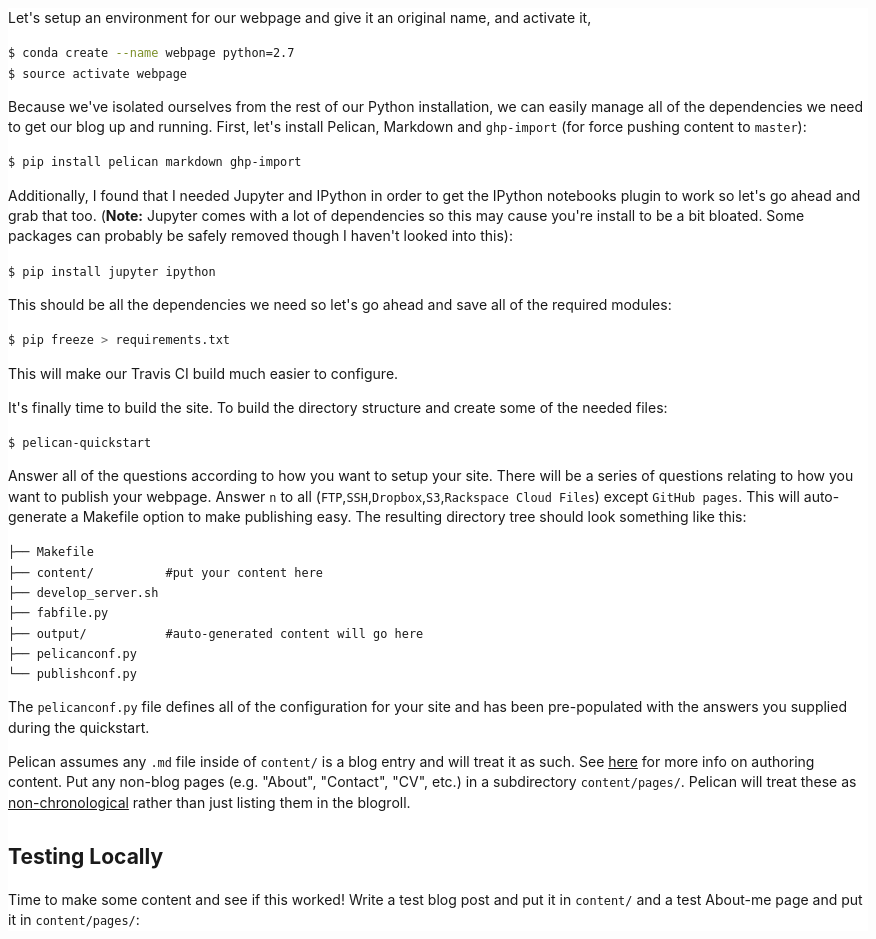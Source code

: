 Let's setup an environment for our webpage and give it an original name, and activate it,
```bash
$ conda create --name webpage python=2.7
$ source activate webpage
```
Because we've isolated ourselves from the rest of our Python installation, we can easily manage all of the dependencies we need to get our blog up and running. First, let's install Pelican, Markdown and `ghp-import` (for force pushing content to `master`):
```bash
$ pip install pelican markdown ghp-import
```
Additionally, I found that I needed Jupyter and IPython in order to get the IPython notebooks plugin to work so let's go ahead and grab that too. (**Note:** Jupyter comes with a lot of dependencies so this may cause you're install to be a bit bloated. Some packages can probably be safely removed though I haven't looked into this):
```bash
$ pip install jupyter ipython
```
This should be all the dependencies we need so let's go ahead and save all of the required modules:
```bash
$ pip freeze > requirements.txt
```
This will make our Travis CI build much easier to configure.

It's finally time to build the site. To build the directory structure and create some of the needed files:
```bash
$ pelican-quickstart
```
Answer all of the questions according to how you want to setup your site. There will be a series of questions relating to how you want to publish your webpage. Answer `n` to all (`FTP`,`SSH`,`Dropbox`,`S3`,`Rackspace Cloud Files`) except `GitHub pages`. This will auto-generate a Makefile option to make publishing easy. The resulting directory tree should look something like this:
```
├── Makefile
├── content/          #put your content here
├── develop_server.sh
├── fabfile.py
├── output/           #auto-generated content will go here
├── pelicanconf.py
└── publishconf.py
```
The `pelicanconf.py` file defines all of the configuration for your site and has been pre-populated with the answers you supplied during the quickstart.

Pelican assumes any `.md` file inside of `content/` is a blog entry and will treat it as such. See [here](http://docs.getpelican.com/en/stable/content.html) for more info on authoring content. Put any non-blog pages (e.g. "About", "Contact", "CV", etc.) in a subdirectory `content/pages/`. Pelican will treat these as [non-chronological](http://docs.getpelican.com/en/stable/content.html#pages) rather than just listing them in the blogroll.

## Testing Locally
Time to make some content and see if this worked! Write a test blog post and put it in `content/` and a test About-me page and put it in `content/pages/`:
